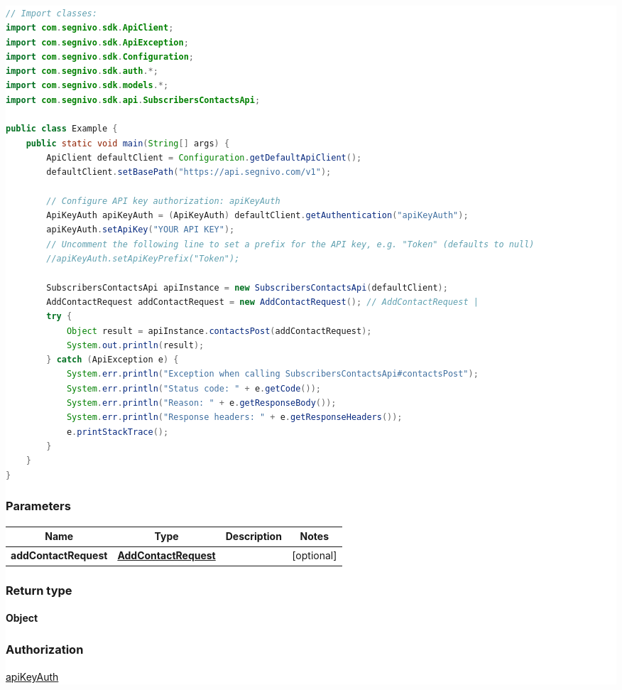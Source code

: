 ```java
// Import classes:
import com.segnivo.sdk.ApiClient;
import com.segnivo.sdk.ApiException;
import com.segnivo.sdk.Configuration;
import com.segnivo.sdk.auth.*;
import com.segnivo.sdk.models.*;
import com.segnivo.sdk.api.SubscribersContactsApi;

public class Example {
    public static void main(String[] args) {
        ApiClient defaultClient = Configuration.getDefaultApiClient();
        defaultClient.setBasePath("https://api.segnivo.com/v1");
        
        // Configure API key authorization: apiKeyAuth
        ApiKeyAuth apiKeyAuth = (ApiKeyAuth) defaultClient.getAuthentication("apiKeyAuth");
        apiKeyAuth.setApiKey("YOUR API KEY");
        // Uncomment the following line to set a prefix for the API key, e.g. "Token" (defaults to null)
        //apiKeyAuth.setApiKeyPrefix("Token");

        SubscribersContactsApi apiInstance = new SubscribersContactsApi(defaultClient);
        AddContactRequest addContactRequest = new AddContactRequest(); // AddContactRequest | 
        try {
            Object result = apiInstance.contactsPost(addContactRequest);
            System.out.println(result);
        } catch (ApiException e) {
            System.err.println("Exception when calling SubscribersContactsApi#contactsPost");
            System.err.println("Status code: " + e.getCode());
            System.err.println("Reason: " + e.getResponseBody());
            System.err.println("Response headers: " + e.getResponseHeaders());
            e.printStackTrace();
        }
    }
}
```

### Parameters


| Name | Type | Description  | Notes |
|------------- | ------------- | ------------- | -------------|
| **addContactRequest** | [**AddContactRequest**](AddContactRequest.md)|  | [optional] |

### Return type

**Object**

### Authorization

[apiKeyAuth](../README.md#apiKeyAuth)
